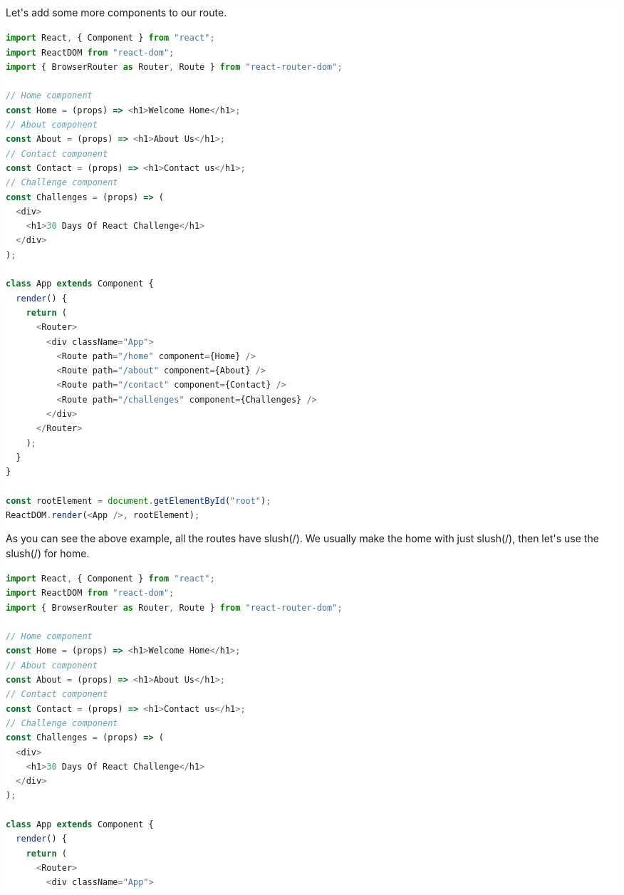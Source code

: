 Let's add some more components to our route.

```js
import React, { Component } from "react";
import ReactDOM from "react-dom";
import { BrowserRouter as Router, Route } from "react-router-dom";

// Home component
const Home = (props) => <h1>Welcome Home</h1>;
// About component
const About = (props) => <h1>About Us</h1>;
// Contact component
const Contact = (props) => <h1>Contact us</h1>;
// Challenge component
const Challenges = (props) => (
  <div>
    <h1>30 Days Of React Challenge</h1>
  </div>
);

class App extends Component {
  render() {
    return (
      <Router>
        <div className="App">
          <Route path="/home" component={Home} />
          <Route path="/about" component={About} />
          <Route path="/contact" component={Contact} />
          <Route path="/challenges" component={Challenges} />
        </div>
      </Router>
    );
  }
}

const rootElement = document.getElementById("root");
ReactDOM.render(<App />, rootElement);
```

As you can see the above example, all the routes have slush(/). We usually make the home with just slush(/), then let's use the slush(/) for home.

```js
import React, { Component } from "react";
import ReactDOM from "react-dom";
import { BrowserRouter as Router, Route } from "react-router-dom";

// Home component
const Home = (props) => <h1>Welcome Home</h1>;
// About component
const About = (props) => <h1>About Us</h1>;
// Contact component
const Contact = (props) => <h1>Contact us</h1>;
// Challenge component
const Challenges = (props) => (
  <div>
    <h1>30 Days Of React Challenge</h1>
  </div>
);

class App extends Component {
  render() {
    return (
      <Router>
        <div className="App">
```